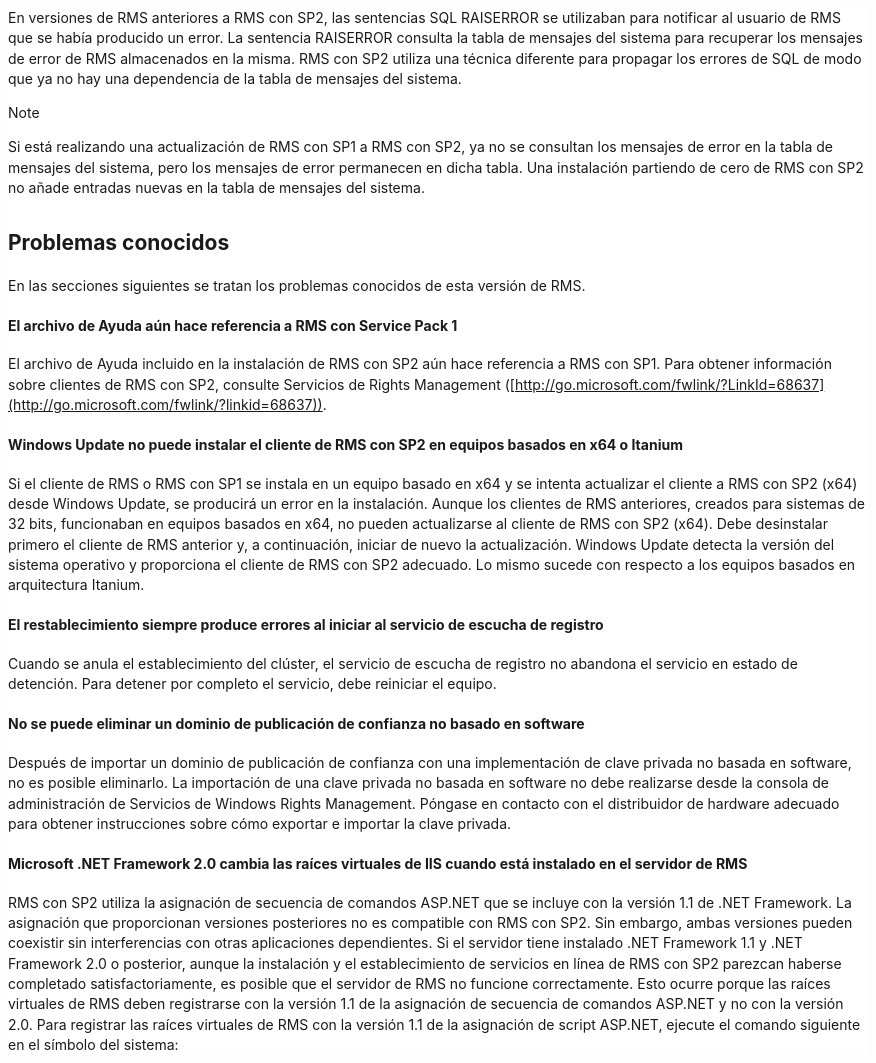 En versiones de RMS anteriores a RMS con SP2, las sentencias SQL RAISERROR se utilizaban para notificar al usuario de RMS que se había producido un error. La sentencia RAISERROR consulta la tabla de mensajes del sistema para recuperar los mensajes de error de RMS almacenados en la misma. RMS con SP2 utiliza una técnica diferente para propagar los errores de SQL de modo que ya no hay una dependencia de la tabla de mensajes del sistema.
  
> [!NOTE]
> Si está realizando una actualización de RMS con SP1 a RMS con SP2, ya no se consultan los mensajes de error en la tabla de mensajes del sistema, pero los mensajes de error permanecen en dicha tabla. Una instalación partiendo de cero de RMS con SP2 no añade entradas nuevas en la tabla de mensajes del sistema.
  
Problemas conocidos  
-------------------
  
En las secciones siguientes se tratan los problemas conocidos de esta versión de RMS.
  
#### El archivo de Ayuda aún hace referencia a RMS con Service Pack 1
  
El archivo de Ayuda incluido en la instalación de RMS con SP2 aún hace referencia a RMS con SP1. Para obtener información sobre clientes de RMS con SP2, consulte Servicios de Rights Management ([http://go.microsoft.com/fwlink/?LinkId=68637](http://go.microsoft.com/fwlink/?linkid=68637)).
  
#### Windows Update no puede instalar el cliente de RMS con SP2 en equipos basados en x64 o Itanium
  
Si el cliente de RMS o RMS con SP1 se instala en un equipo basado en x64 y se intenta actualizar el cliente a RMS con SP2 (x64) desde Windows Update, se producirá un error en la instalación. Aunque los clientes de RMS anteriores, creados para sistemas de 32 bits, funcionaban en equipos basados en x64, no pueden actualizarse al cliente de RMS con SP2 (x64). Debe desinstalar primero el cliente de RMS anterior y, a continuación, iniciar de nuevo la actualización. Windows Update detecta la versión del sistema operativo y proporciona el cliente de RMS con SP2 adecuado. Lo mismo sucede con respecto a los equipos basados en arquitectura Itanium.
  
#### El restablecimiento siempre produce errores al iniciar al servicio de escucha de registro
  
Cuando se anula el establecimiento del clúster, el servicio de escucha de registro no abandona el servicio en estado de detención. Para detener por completo el servicio, debe reiniciar el equipo.
  
#### No se puede eliminar un dominio de publicación de confianza no basado en software
  
Después de importar un dominio de publicación de confianza con una implementación de clave privada no basada en software, no es posible eliminarlo. La importación de una clave privada no basada en software no debe realizarse desde la consola de administración de Servicios de Windows Rights Management. Póngase en contacto con el distribuidor de hardware adecuado para obtener instrucciones sobre cómo exportar e importar la clave privada.
  
#### Microsoft .NET Framework 2.0 cambia las raíces virtuales de IIS cuando está instalado en el servidor de RMS
  
RMS con SP2 utiliza la asignación de secuencia de comandos ASP.NET que se incluye con la versión 1.1 de .NET Framework. La asignación que proporcionan versiones posteriores no es compatible con RMS con SP2. Sin embargo, ambas versiones pueden coexistir sin interferencias con otras aplicaciones dependientes. Si el servidor tiene instalado .NET Framework 1.1 y .NET Framework 2.0 o posterior, aunque la instalación y el establecimiento de servicios en línea de RMS con SP2 parezcan haberse completado satisfactoriamente, es posible que el servidor de RMS no funcione correctamente. Esto ocurre porque las raíces virtuales de RMS deben registrarse con la versión 1.1 de la asignación de secuencia de comandos ASP.NET y no con la versión 2.0. Para registrar las raíces virtuales de RMS con la versión 1.1 de la asignación de script ASP.NET, ejecute el comando siguiente en el símbolo del sistema:
  